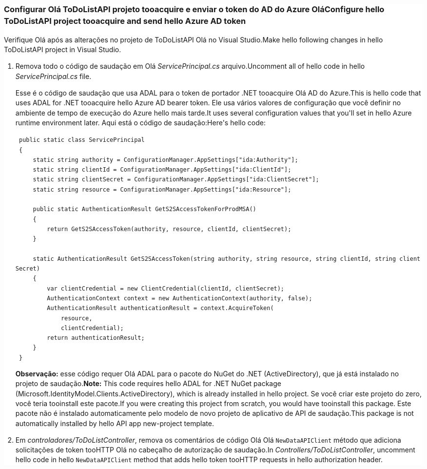 ### <a name="configure-hello-todolistapi-project-tooacquire-and-send-hello-azure-ad-token"></a><span data-ttu-id="ced6b-206">Configurar Olá ToDoListAPI projeto tooacquire e enviar o token do AD do Azure Olá</span><span class="sxs-lookup"><span data-stu-id="ced6b-206">Configure hello ToDoListAPI project tooacquire and send hello Azure AD token</span></span>
<span data-ttu-id="ced6b-207">Verifique Olá após as alterações no projeto de ToDoListAPI Olá no Visual Studio.</span><span class="sxs-lookup"><span data-stu-id="ced6b-207">Make hello following changes in hello ToDoListAPI project in Visual Studio.</span></span>

1. <span data-ttu-id="ced6b-208">Remova todo o código de saudação em Olá *ServicePrincipal.cs* arquivo.</span><span class="sxs-lookup"><span data-stu-id="ced6b-208">Uncomment all of hello code in hello *ServicePrincipal.cs* file.</span></span>
   
    <span data-ttu-id="ced6b-209">Esse é o código de saudação que usa ADAL para o token de portador .NET tooacquire Olá AD do Azure.</span><span class="sxs-lookup"><span data-stu-id="ced6b-209">This is hello code that uses ADAL for .NET tooacquire hello Azure AD bearer token.</span></span>  <span data-ttu-id="ced6b-210">Ele usa vários valores de configuração que você definir no ambiente de tempo de execução do Azure hello mais tarde.</span><span class="sxs-lookup"><span data-stu-id="ced6b-210">It uses several configuration values that you'll set in hello Azure runtime environment later.</span></span> <span data-ttu-id="ced6b-211">Aqui está o código de saudação:</span><span class="sxs-lookup"><span data-stu-id="ced6b-211">Here's hello code:</span></span> 
   
        public static class ServicePrincipal
        {
            static string authority = ConfigurationManager.AppSettings["ida:Authority"];
            static string clientId = ConfigurationManager.AppSettings["ida:ClientId"];
            static string clientSecret = ConfigurationManager.AppSettings["ida:ClientSecret"];
            static string resource = ConfigurationManager.AppSettings["ida:Resource"];
   
            public static AuthenticationResult GetS2SAccessTokenForProdMSA()
            {
                return GetS2SAccessToken(authority, resource, clientId, clientSecret);
            }
   
            static AuthenticationResult GetS2SAccessToken(string authority, string resource, string clientId, string clientSecret)
            {
                var clientCredential = new ClientCredential(clientId, clientSecret);
                AuthenticationContext context = new AuthenticationContext(authority, false);
                AuthenticationResult authenticationResult = context.AcquireToken(
                    resource,
                    clientCredential);
                return authenticationResult;
            }
        }
   
    <span data-ttu-id="ced6b-212">**Observação:** esse código requer Olá ADAL para o pacote do NuGet do .NET (ActiveDirectory), que já está instalado no projeto de saudação.</span><span class="sxs-lookup"><span data-stu-id="ced6b-212">**Note:** This code requires hello ADAL for .NET NuGet package (Microsoft.IdentityModel.Clients.ActiveDirectory), which is already installed in hello project.</span></span> <span data-ttu-id="ced6b-213">Se você criar este projeto do zero, você teria tooinstall este pacote.</span><span class="sxs-lookup"><span data-stu-id="ced6b-213">If you were creating this project from scratch, you would have tooinstall this package.</span></span> <span data-ttu-id="ced6b-214">Este pacote não é instalado automaticamente pelo modelo de novo projeto de aplicativo de API de saudação.</span><span class="sxs-lookup"><span data-stu-id="ced6b-214">This package is not automatically installed by hello API app new-project template.</span></span>
2. <span data-ttu-id="ced6b-215">Em *controladores/ToDoListController*, remova os comentários de código Olá Olá `NewDataAPIClient` método que adiciona solicitações de token tooHTTP Olá no cabeçalho de autorização de saudação.</span><span class="sxs-lookup"><span data-stu-id="ced6b-215">In *Controllers/ToDoListController*, uncomment hello code in hello `NewDataAPIClient` method that adds hello token tooHTTP requests in hello authorization header.</span></span>
   